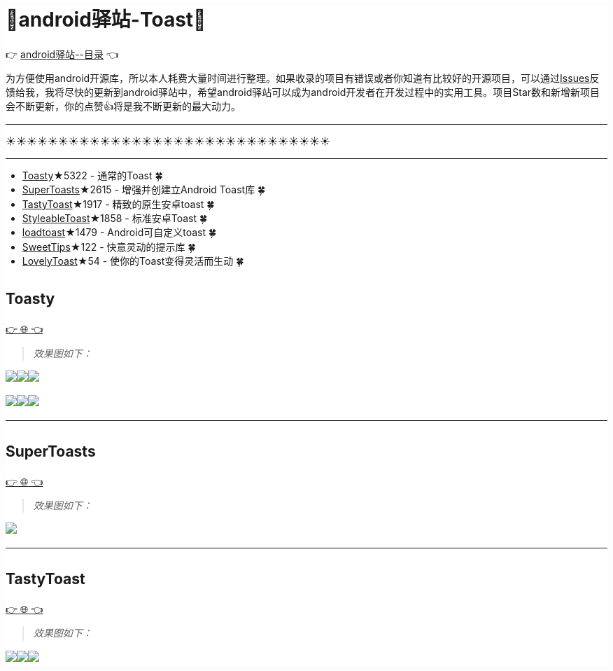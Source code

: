 # :running:android驿站-Toast:running:
:point_right: [android驿站--目录](https://github.com/enChenging/android_posthouse) :point_left: 

为方便使用android开源库，所以本人耗费大量时间进行整理。如果收录的项目有错误或者你知道有比较好的开源项目，可以通过[Issues](https://github.com/enChenging/android_posthouse/issues)反馈给我，我将尽快的更新到android驿站中，希望android驿站可以成为android开发者在开发过程中的实用工具。项目Star数和新增新项目会不断更新，你的点赞:+1:将是我不断更新的最大动力。
 
<HR style="FILTER: progid:DXImageTransform.Microsoft.Shadow(color:#987cb9,direction:145,strength:15)" width="100%" color=#987cb9 SIZE=1>
  
:sunny::sunny::sunny::sunny::sunny::sunny::sunny::sunny::sunny::sunny::sunny::sunny::sunny::sunny::sunny::sunny::sunny::sunny::sunny::sunny::sunny::sunny::sunny::sunny::sunny::sunny::sunny::sunny::sunny::sunny::sunny:
<HR style="FILTER: progid:DXImageTransform.Microsoft.Shadow(color:#987cb9,direction:145,strength:15)" width="100%" color=#987cb9 SIZE=1>
  
  
- [Toasty](#Toasty)★5322 - 通常的Toast :four_leaf_clover: 
- [SuperToasts](#SuperToasts)★2615 - 增强并创建立Android Toast库 :four_leaf_clover: 
- [TastyToast](#TastyToast)★1917 - 精致的原生安卓toast :four_leaf_clover: 
- [StyleableToast](#StyleableToast)★1858 - 标准安卓Toast :four_leaf_clover: 
- [loadtoast](#loadtoast)★1479 - Android可自定义toast  :four_leaf_clover: 
- [SweetTips](#SweetTips)★122 - 快意灵动的提示库 :four_leaf_clover: 
- [LovelyToast](#LovelyToast)★54 - 使你的Toast变得灵活而生动 :four_leaf_clover: 


## Toasty
[:point_right: :globe_with_meridians: :point_left:](https://github.com/GrenderG/Toasty) 
>_效果图如下：_

<img src="https://github.com/GrenderG/Toasty/blob/master/art/scr_1.png" width="200"><img src="https://github.com/GrenderG/Toasty/blob/master/art/scr_2.png" width="200"><img src="https://github.com/GrenderG/Toasty/blob/master/art/scr_3.png" width="200">

<img src="https://github.com/GrenderG/Toasty/blob/master/art/scr_4.png" width="200"><img src="https://github.com/GrenderG/Toasty/blob/master/art/scr_5.png" width="200"><img src="https://github.com/GrenderG/Toasty/blob/master/art/scr_6.png" width="200">
 
 <HR style="FILTER: progid:DXImageTransform.Microsoft.Shadow(color:#987cb9,direction:145,strength:15)" width="100%" color=#987cb9 SIZE=1>
  
## SuperToasts
[:point_right: :globe_with_meridians: :point_left:](https://github.com/JohnPersano/SuperToasts) 
>_效果图如下：_

<img src="https://github.com/JohnPersano/SuperToasts/blob/master/art/SuperToasts_Banner.png" width="600">
 
 <HR style="FILTER: progid:DXImageTransform.Microsoft.Shadow(color:#987cb9,direction:145,strength:15)" width="100%" color=#987cb9 SIZE=1>
  
## TastyToast
[:point_right: :globe_with_meridians: :point_left:](https://github.com/yadav-rahul/TastyToast) 
>_效果图如下：_

<img src="https://github.com/yadav-rahul/TastyToast/blob/lib/static/confusion.gif" width="200"><img src="https://github.com/yadav-rahul/TastyToast/blob/lib/static/default.gif" width="200"><img src="https://github.com/yadav-rahul/TastyToast/blob/lib/static/error.gif" width="200">
